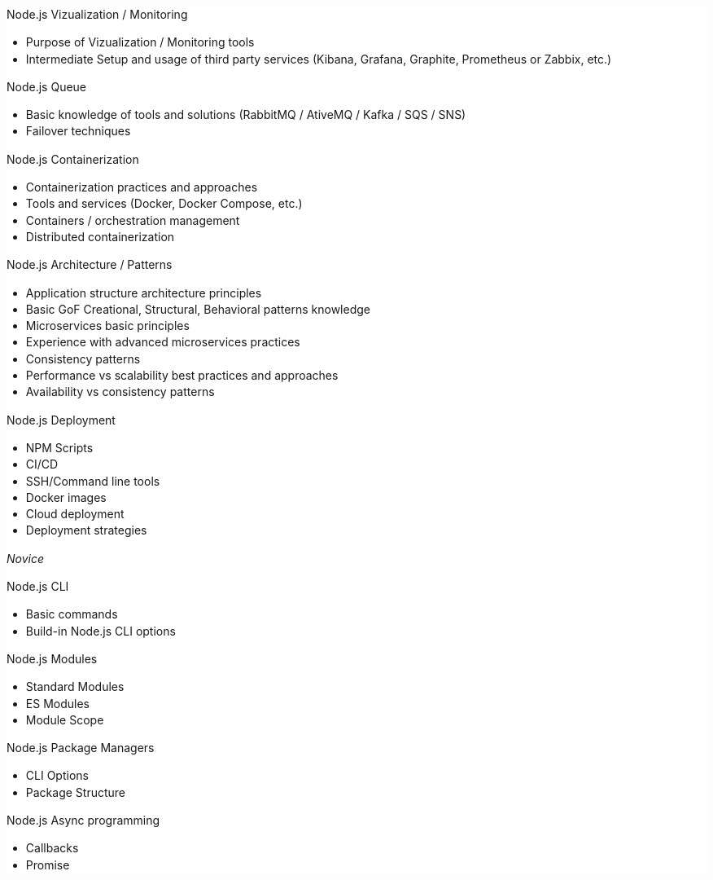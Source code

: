 Node.js Vizualization / Monitoring

- Purpose of Vizualization / Monitoring tools
- Intermediate Setup and usage of third party services (Kibana, Grafana, Graphite, Prometheus or Zabbix, etc.)

Node.js Queue

- Basic knowledge of tools and solutions (RabbitMQ / AtiveMQ / Kafka / SQS / SNS)
- Failover techniques

Node.js Containerization

- Containerization practices and approaches
- Tools and services (Docker, Docker Compose, etc.)
- Containers / orchestration management
- Distributed containerization

Node.js Architecture / Patterns

- Application structure architecture principles
- Basic GoF Creational, Structural, Behavioral patterns knowledge
- Microservices basic principles
- Experience with advanced microservices practices
- Consistency patterns
- Performance vs scalability best practices and approaches
- Availability vs consistency patterns

Node.js Deployment

- NPM Scripts
- CI/CD
- SSH/Command line tools
- Docker images
- Cloud deployment
- Deployment strategies

*Novice*

Node.js CLI

- Basic commands
- Build-in Node.js CLI options

Node.js Modules

- Standard Modules
- ES Modules
- Module Scope

Node.js Package Managers

- CLI Options
- Package Structure

Node.js Async programming

- Callbacks
- Promise
